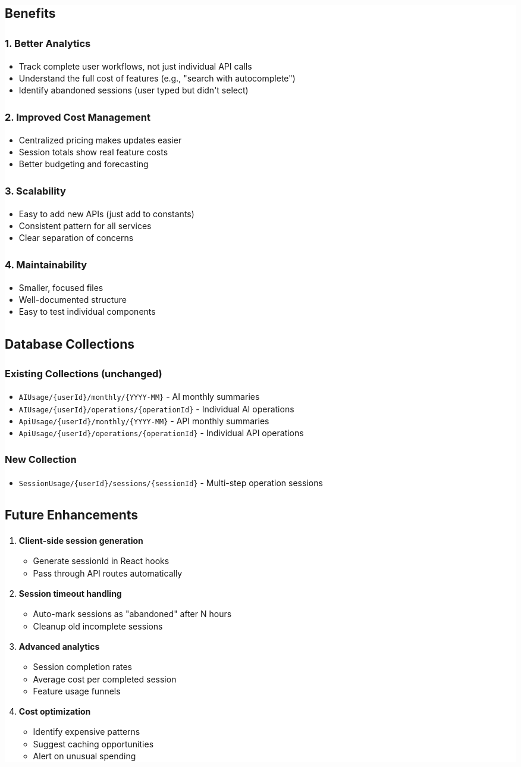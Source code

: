 ## Benefits

### 1. **Better Analytics**
- Track complete user workflows, not just individual API calls
- Understand the full cost of features (e.g., "search with autocomplete")
- Identify abandoned sessions (user typed but didn't select)

### 2. **Improved Cost Management**
- Centralized pricing makes updates easier
- Session totals show real feature costs
- Better budgeting and forecasting

### 3. **Scalability**
- Easy to add new APIs (just add to constants)
- Consistent pattern for all services
- Clear separation of concerns

### 4. **Maintainability**
- Smaller, focused files
- Well-documented structure
- Easy to test individual components

## Database Collections

### Existing Collections (unchanged)
- `AIUsage/{userId}/monthly/{YYYY-MM}` - AI monthly summaries
- `AIUsage/{userId}/operations/{operationId}` - Individual AI operations
- `ApiUsage/{userId}/monthly/{YYYY-MM}` - API monthly summaries
- `ApiUsage/{userId}/operations/{operationId}` - Individual API operations

### New Collection
- `SessionUsage/{userId}/sessions/{sessionId}` - Multi-step operation sessions

## Future Enhancements

1. **Client-side session generation**
   - Generate sessionId in React hooks
   - Pass through API routes automatically

2. **Session timeout handling**
   - Auto-mark sessions as "abandoned" after N hours
   - Cleanup old incomplete sessions

3. **Advanced analytics**
   - Session completion rates
   - Average cost per completed session
   - Feature usage funnels

4. **Cost optimization**
   - Identify expensive patterns
   - Suggest caching opportunities
   - Alert on unusual spending
